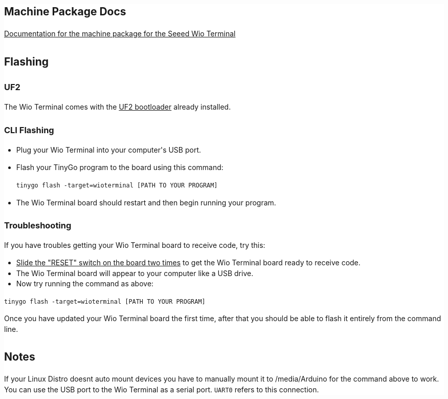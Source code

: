 ## Machine Package Docs

[Documentation for the machine package for the Seeed Wio Terminal](../machine/wioterminal)

## Flashing

### UF2

The Wio Terminal comes with the [UF2 bootloader](https://github.com/Microsoft/uf2) already installed.

### CLI Flashing

- Plug your Wio Terminal into your computer's USB port.
- Flash your TinyGo program to the board using this command:

    ```shell
    tinygo flash -target=wioterminal [PATH TO YOUR PROGRAM]
    ```

- The Wio Terminal board should restart and then begin running your program.

### Troubleshooting

If you have troubles getting your Wio Terminal board to receive code, try this:

- [Slide the "RESET" switch on the board two times](https://wiki.seeedstudio.com/Wio-Terminal-Getting-Started/#faq) to get the Wio Terminal board ready to receive code.
- The Wio Terminal board will appear to your computer like a USB drive.
- Now try running the command as above:


```shell
tinygo flash -target=wioterminal [PATH TO YOUR PROGRAM]
```

Once you have updated your Wio Terminal board the first time, after that you should be able to flash it entirely from the command line.

## Notes
If your Linux Distro doesnt auto mount devices you have to manually mount it to /media/Arduino for the command above to work.
You can use the USB port to the Wio Terminal as a serial port. `UART0` refers to this connection.
